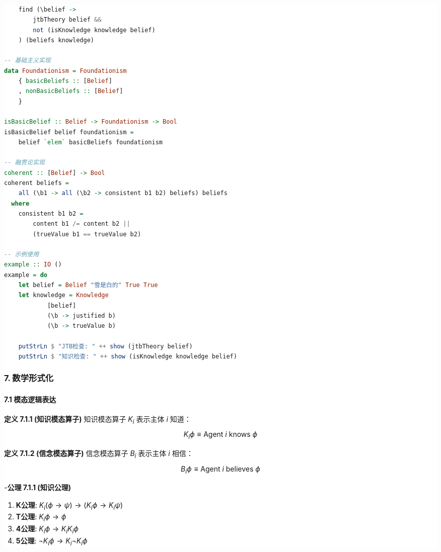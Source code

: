 ```haskell
    find (\belief -> 
        jtbTheory belief && 
        not (isKnowledge knowledge belief)
    ) (beliefs knowledge)

-- 基础主义实现
data Foundationism = Foundationism
    { basicBeliefs :: [Belief]
    , nonBasicBeliefs :: [Belief]
    }

isBasicBelief :: Belief -> Foundationism -> Bool
isBasicBelief belief foundationism =
    belief `elem` basicBeliefs foundationism

-- 融贯论实现
coherent :: [Belief] -> Bool
coherent beliefs =
    all (\b1 -> all (\b2 -> consistent b1 b2) beliefs) beliefs
  where
    consistent b1 b2 = 
        content b1 /= content b2 || 
        (trueValue b1 == trueValue b2)

-- 示例使用
example :: IO ()
example = do
    let belief = Belief "雪是白的" True True
    let knowledge = Knowledge 
            [belief] 
            (\b -> justified b) 
            (\b -> trueValue b)
    
    putStrLn $ "JTB检查: " ++ show (jtbTheory belief)
    putStrLn $ "知识检查: " ++ show (isKnowledge knowledge belief)
```

### 7. 数学形式化

#### 7.1 模态逻辑表达

**定义 7.1.1 (知识模态算子)**
知识模态算子 $K_i$ 表示主体 $i$ 知道：
$$K_i \phi \equiv \text{Agent } i \text{ knows } \phi$$

**定义 7.1.2 (信念模态算子)**
信念模态算子 $B_i$ 表示主体 $i$ 相信：
$$B_i \phi \equiv \text{Agent } i \text{ believes } \phi$$

-**公理 7.1.1 (知识公理)**

1. **K公理**: $K_i(\phi \rightarrow \psi) \rightarrow (K_i \phi \rightarrow K_i \psi)$
2. **T公理**: $K_i \phi \rightarrow \phi$
3. **4公理**: $K_i \phi \rightarrow K_i K_i \phi$
4. **5公理**: $\neg K_i \phi \rightarrow K_i \neg K_i \phi$
